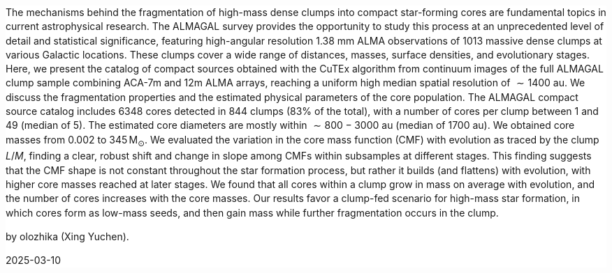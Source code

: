  The mechanisms behind the fragmentation of high-mass dense clumps into compact star-forming cores are fundamental topics in current astrophysical research. The ALMAGAL survey provides the opportunity to study this process at an unprecedented level of detail and statistical significance, featuring high-angular resolution $1.38$ mm ALMA observations of $1013$ massive dense clumps at various Galactic locations. These clumps cover a wide range of distances, masses, surface densities, and evolutionary stages. Here, we present the catalog of compact sources obtained with the CuTEx algorithm from continuum images of the full ALMAGAL clump sample combining ACA-$7$m and $12$m ALMA arrays, reaching a uniform high median spatial resolution of $\sim1400$ au. We discuss the fragmentation properties and the estimated physical parameters of the core population. The ALMAGAL compact source catalog includes $6348$ cores detected in $844$ clumps ($83\%$ of the total), with a number of cores per clump between $1$ and $49$ (median of $5$). The estimated core diameters are mostly within $\sim800-3000$ au (median of $1700$ au). We obtained core masses from $0.002$ to $345\,\mathrm{M_{\odot}}$. We evaluated the variation in the core mass function (CMF) with evolution as traced by the clump $L/M$, finding a clear, robust shift and change in slope among CMFs within subsamples at different stages. This finding suggests that the CMF shape is not constant throughout the star formation process, but rather it builds (and flattens) with evolution, with higher core masses reached at later stages. We found that all cores within a clump grow in mass on average with evolution, and the number of cores increases with the core masses. Our results favor a clump-fed scenario for high-mass star formation, in which cores form as low-mass seeds, and then gain mass while further fragmentation occurs in the clump.


by olozhika (Xing Yuchen). 


2025-03-10
